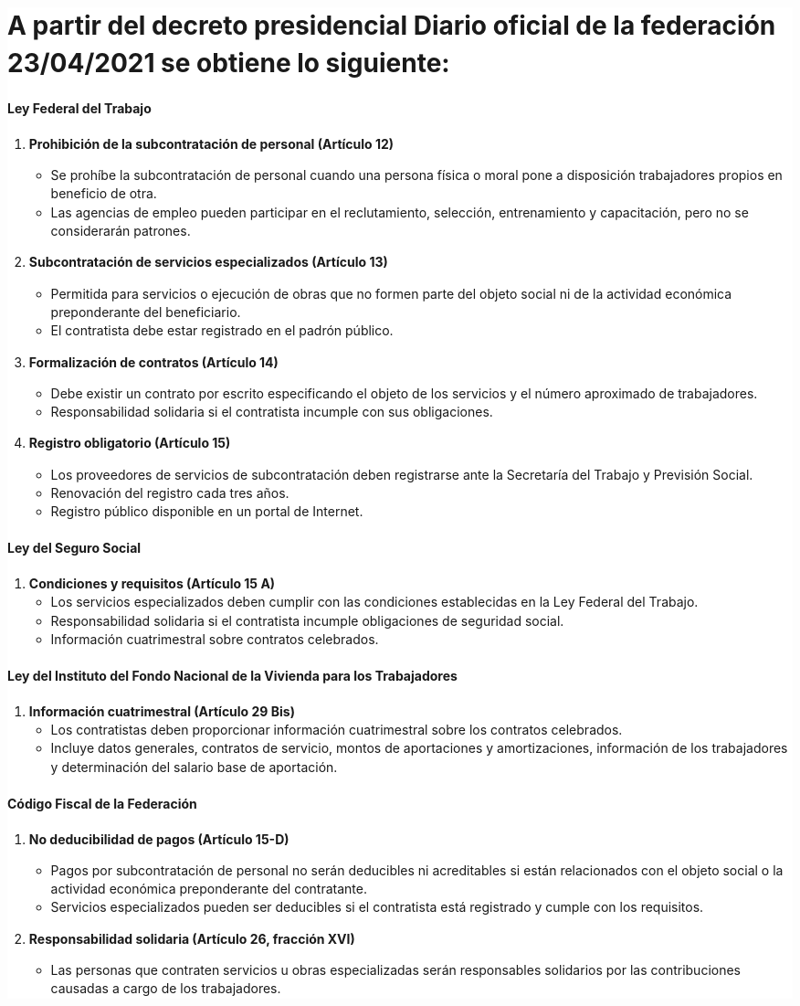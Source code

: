 # A partir del decreto presidencial  Diario oficial de la federación  23/04/2021 se obtiene lo siguiente:

#### Ley Federal del Trabajo

1. **Prohibición de la subcontratación de personal (Artículo 12)**
   - Se prohíbe la subcontratación de personal cuando una persona física o moral pone a disposición trabajadores propios en beneficio de otra.
   - Las agencias de empleo pueden participar en el reclutamiento, selección, entrenamiento y capacitación, pero no se considerarán patrones.

2. **Subcontratación de servicios especializados (Artículo 13)**
   - Permitida para servicios o ejecución de obras que no formen parte del objeto social ni de la actividad económica preponderante del beneficiario.
   - El contratista debe estar registrado en el padrón público.

3. **Formalización de contratos (Artículo 14)**
   - Debe existir un contrato por escrito especificando el objeto de los servicios y el número aproximado de trabajadores.
   - Responsabilidad solidaria si el contratista incumple con sus obligaciones.

4. **Registro obligatorio (Artículo 15)**
   - Los proveedores de servicios de subcontratación deben registrarse ante la Secretaría del Trabajo y Previsión Social.
   - Renovación del registro cada tres años.
   - Registro público disponible en un portal de Internet.

#### Ley del Seguro Social

1. **Condiciones y requisitos (Artículo 15 A)**
   - Los servicios especializados deben cumplir con las condiciones establecidas en la Ley Federal del Trabajo.
   - Responsabilidad solidaria si el contratista incumple obligaciones de seguridad social.
   - Información cuatrimestral sobre contratos celebrados.

#### Ley del Instituto del Fondo Nacional de la Vivienda para los Trabajadores

1. **Información cuatrimestral (Artículo 29 Bis)**
   - Los contratistas deben proporcionar información cuatrimestral sobre los contratos celebrados.
   - Incluye datos generales, contratos de servicio, montos de aportaciones y amortizaciones, información de los trabajadores y determinación del salario base de aportación.

#### Código Fiscal de la Federación

1. **No deducibilidad de pagos (Artículo 15-D)**
   - Pagos por subcontratación de personal no serán deducibles ni acreditables si están relacionados con el objeto social o la actividad económica preponderante del contratante.
   - Servicios especializados pueden ser deducibles si el contratista está registrado y cumple con los requisitos.

2. **Responsabilidad solidaria (Artículo 26, fracción XVI)**
   - Las personas que contraten servicios u obras especializadas serán responsables solidarios por las contribuciones causadas a cargo de los trabajadores.
